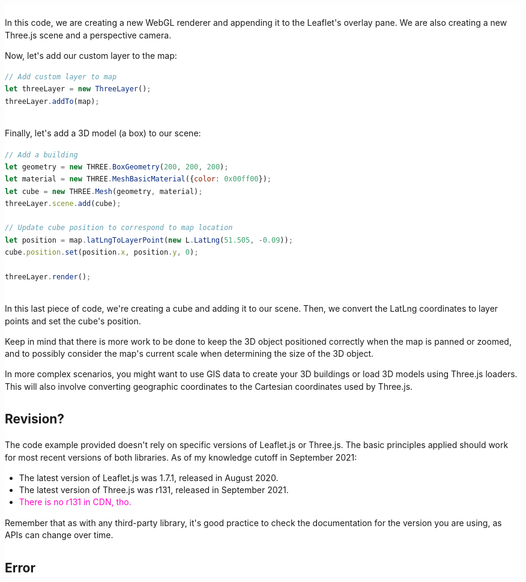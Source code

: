 
<br>
In this code, we are creating a new WebGL renderer and appending it to the Leaflet's overlay pane. We are also creating a new Three.js scene and a perspective camera.

Now, let's add our custom layer to the map:

```javascript
// Add custom layer to map
let threeLayer = new ThreeLayer();
threeLayer.addTo(map);
```

<br>
Finally, let's add a 3D model (a box) to our scene:

```javascript
// Add a building
let geometry = new THREE.BoxGeometry(200, 200, 200);
let material = new THREE.MeshBasicMaterial({color: 0x00ff00});
let cube = new THREE.Mesh(geometry, material);
threeLayer.scene.add(cube);

// Update cube position to correspond to map location
let position = map.latLngToLayerPoint(new L.LatLng(51.505, -0.09));
cube.position.set(position.x, position.y, 0);

threeLayer.render();
```

<br>
In this last piece of code, we're creating a cube and adding it to our scene. Then, we convert the LatLng coordinates to layer points and set the cube's position.

Keep in mind that there is more work to be done to keep the 3D object positioned correctly when the map is panned or zoomed, and to possibly consider the map's current scale when determining the size of the 3D object.

In more complex scenarios, you might want to use GIS data to create your 3D buildings or load 3D models using Three.js loaders. This will also involve converting geographic coordinates to the Cartesian coordinates used by Three.js.

## Revision?

The code example provided doesn't rely on specific versions of Leaflet.js or Three.js. The basic principles applied should work for most recent versions of both libraries. As of my knowledge cutoff in September 2021:

- The latest version of Leaflet.js was 1.7.1, released in August 2020.
- The latest version of Three.js was r131, released in September 2021.
- <span style="color:#ff00cc;">There is no r131 in CDN, tho.</span>

Remember that as with any third-party library, it's good practice to check the documentation for the version you are using, as APIs can change over time.

## Error
